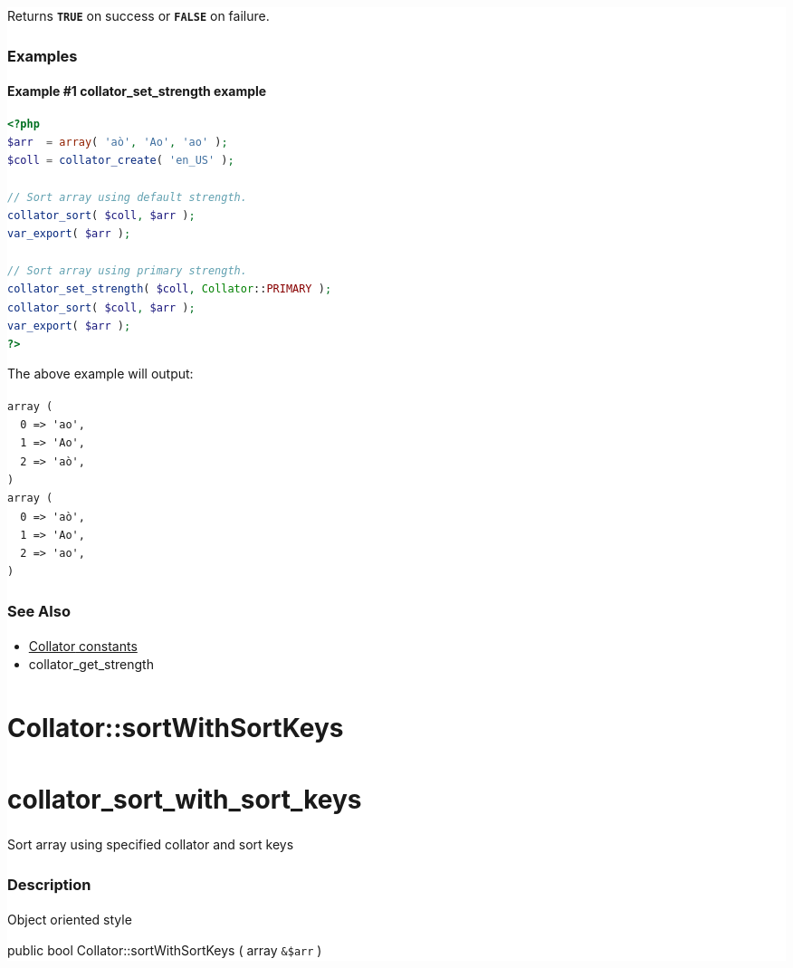 Returns **`TRUE`** on success or **`FALSE`** on failure.

### Examples

**Example \#1 <span class="function">collator\_set\_strength</span>
example**

``` php
<?php
$arr  = array( 'aò', 'Ao', 'ao' );
$coll = collator_create( 'en_US' );

// Sort array using default strength.
collator_sort( $coll, $arr ); 
var_export( $arr );

// Sort array using primary strength.
collator_set_strength( $coll, Collator::PRIMARY );
collator_sort( $coll, $arr );
var_export( $arr );
?>
```

The above example will output:

    array (
      0 => 'ao',
      1 => 'Ao',
      2 => 'aò',
    )
    array (
      0 => 'aò',
      1 => 'Ao',
      2 => 'ao',
    )

### See Also

-   <a href="/class/collator.html#Predefined%20Constants" class="link"><span class="classname">Collator</span> constants</a>
-   <span class="function">collator\_get\_strength</span>

Collator::sortWithSortKeys
==========================

collator\_sort\_with\_sort\_keys
================================

Sort array using specified collator and sort keys

### Description

Object oriented style

<span class="modifier">public</span> <span class="type">bool</span>
<span class="methodname">Collator::sortWithSortKeys</span> ( <span
class="methodparam"><span class="type">array</span> `&$arr`</span> )
